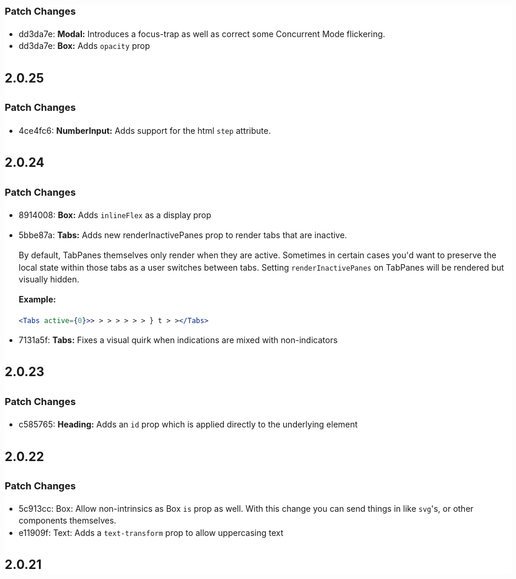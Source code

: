 ### Patch Changes

- dd3da7e: **Modal:** Introduces a focus-trap as well as correct some Concurrent
  Mode flickering.
- dd3da7e: **Box:** Adds `opacity` prop

## 2.0.25

### Patch Changes

- 4ce4fc6: **NumberInput:** Adds support for the html `step` attribute.

## 2.0.24

### Patch Changes

- 8914008: **Box:** Adds `inlineFlex` as a display prop
- 5bbe87a: **Tabs:** Adds new renderInactivePanes prop to render tabs that are
  inactive.

  By default, TabPanes themselves only render when they are active. Sometimes in
  certain cases you'd want to preserve the local state within those tabs as a
  user switches between tabs. Setting `renderInactivePanes` on TabPanes will be
  rendered but visually hidden.

  **Example:**

  ```jsx
  <Tabs active={0}>> > > > > > > } t > ></Tabs>
  ```

- 7131a5f: **Tabs:** Fixes a visual quirk when indications are mixed with
  non-indicators

## 2.0.23

### Patch Changes

- c585765: **Heading:** Adds an `id` prop which is applied directly to the
  underlying element

## 2.0.22

### Patch Changes

- 5c913cc: Box: Allow non-intrinsics as Box `is` prop as well. With this change
  you can send things in like `svg`'s, or other components themselves.
- e11909f: Text: Adds a `text-transform` prop to allow uppercasing text

## 2.0.21
